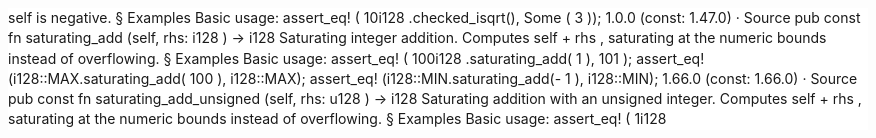 self
is negative.
§
Examples
Basic usage:
assert_eq!
(
10i128
.checked_isqrt(),
Some
(
3
));
1.0.0 (const: 1.47.0)
·
Source
pub const fn
saturating_add
(self, rhs:
i128
) ->
i128
Saturating integer addition. Computes
self + rhs
, saturating at the numeric
bounds instead of overflowing.
§
Examples
Basic usage:
assert_eq!
(
100i128
.saturating_add(
1
),
101
);
assert_eq!
(i128::MAX.saturating_add(
100
), i128::MAX);
assert_eq!
(i128::MIN.saturating_add(-
1
), i128::MIN);
1.66.0 (const: 1.66.0)
·
Source
pub const fn
saturating_add_unsigned
(self, rhs:
u128
) ->
i128
Saturating addition with an unsigned integer. Computes
self + rhs
,
saturating at the numeric bounds instead of overflowing.
§
Examples
Basic usage:
assert_eq!
(
1i128